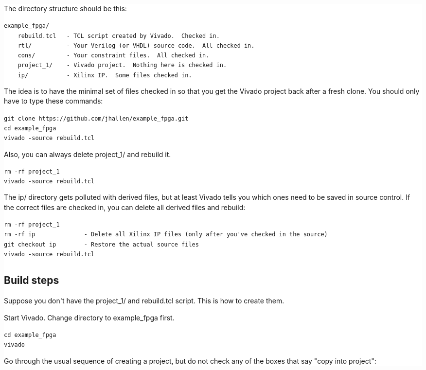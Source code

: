 The directory structure should be this:

    example_fpga/
        rebuild.tcl   - TCL script created by Vivado.  Checked in.
        rtl/          - Your Verilog (or VHDL) source code.  All checked in.
        cons/         - Your constraint files.  All checked in.
        project_1/    - Vivado project.  Nothing here is checked in.
        ip/           - Xilinx IP.  Some files checked in.

The idea is to have the minimal set of files checked in so that you get the
Vivado project back after a fresh clone.  You should only have to type these
commands:

    git clone https://github.com/jhallen/example_fpga.git
    cd example_fpga
    vivado -source rebuild.tcl

Also, you can always delete project_1/ and rebuild it.

    rm -rf project_1
    vivado -source rebuild.tcl

The ip/ directory gets polluted with derived files, but at least Vivado
tells you which ones need to be saved in source control.  If the correct
files are checked in, you can delete all derived files and rebuild:

    rm -rf project_1
    rm -rf ip              - Delete all Xilinx IP files (only after you've checked in the source)
    git checkout ip        - Restore the actual source files
    vivado -source rebuild.tcl

<a name="vivadosteps"/>

## Build steps

Suppose you don't have the project_1/ and rebuild.tcl script.  This is how
to create them.

Start Vivado.  Change directory to example_fpga first.

    cd example_fpga
    vivado

Go through the usual sequence of creating a project, but do not check any of
the boxes that say "copy into project":

